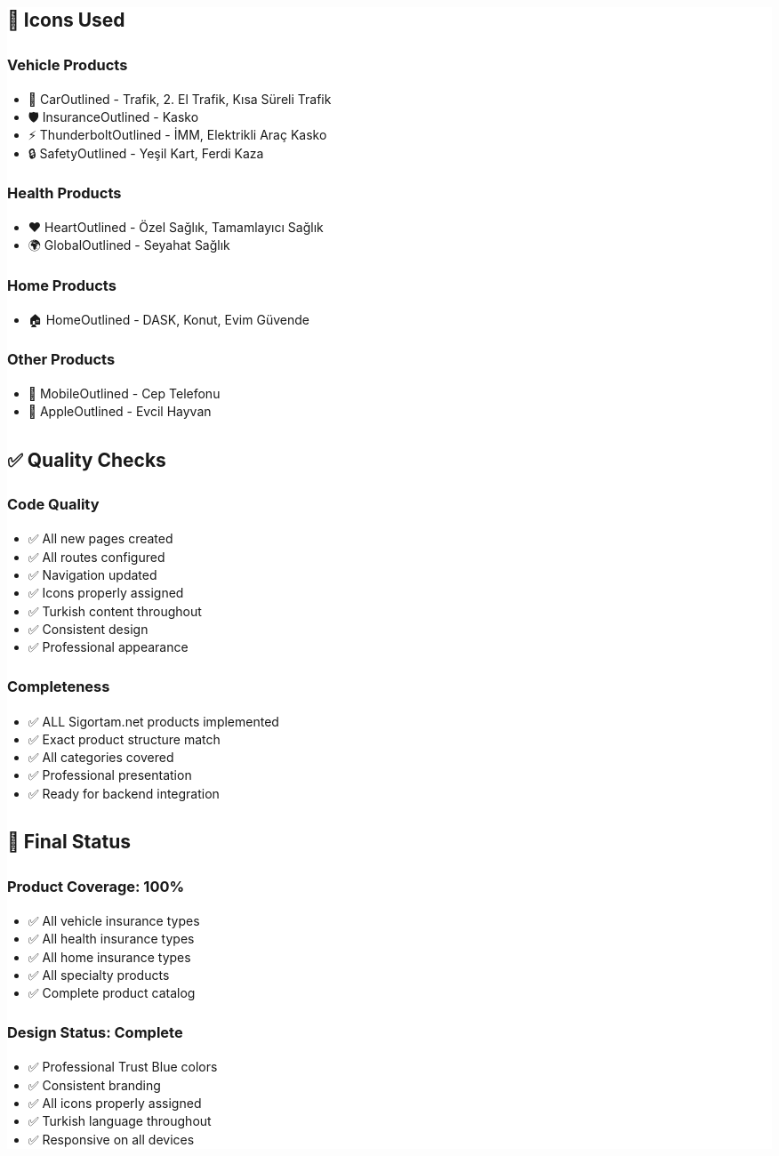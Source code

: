 ## 🎨 Icons Used

### Vehicle Products
- 🚗 CarOutlined - Trafik, 2. El Trafik, Kısa Süreli Trafik
- 🛡️ InsuranceOutlined - Kasko
- ⚡ ThunderboltOutlined - İMM, Elektrikli Araç Kasko
- 🔒 SafetyOutlined - Yeşil Kart, Ferdi Kaza

### Health Products
- ❤️ HeartOutlined - Özel Sağlık, Tamamlayıcı Sağlık
- 🌍 GlobalOutlined - Seyahat Sağlık

### Home Products
- 🏠 HomeOutlined - DASK, Konut, Evim Güvende

### Other Products
- 📱 MobileOutlined - Cep Telefonu
- 🐾 AppleOutlined - Evcil Hayvan

## ✅ Quality Checks

### Code Quality
- ✅ All new pages created
- ✅ All routes configured
- ✅ Navigation updated
- ✅ Icons properly assigned
- ✅ Turkish content throughout
- ✅ Consistent design
- ✅ Professional appearance

### Completeness
- ✅ ALL Sigortam.net products implemented
- ✅ Exact product structure match
- ✅ All categories covered
- ✅ Professional presentation
- ✅ Ready for backend integration

## 🚀 Final Status

### Product Coverage: 100%
- ✅ All vehicle insurance types
- ✅ All health insurance types  
- ✅ All home insurance types
- ✅ All specialty products
- ✅ Complete product catalog

### Design Status: Complete
- ✅ Professional Trust Blue colors
- ✅ Consistent branding
- ✅ All icons properly assigned
- ✅ Turkish language throughout
- ✅ Responsive on all devices
